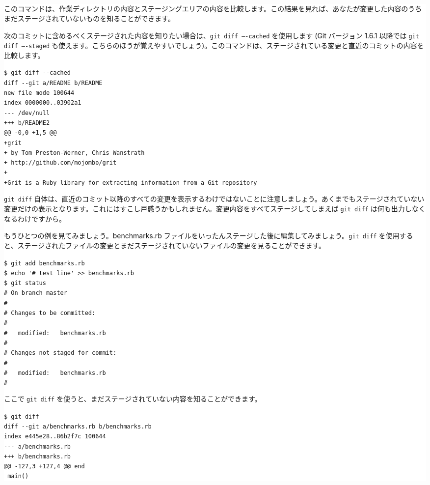このコマンドは、作業ディレクトリの内容とステージングエリアの内容を比較します。この結果を見れば、あなたが変更した内容のうちまだステージされていないものを知ることができます。

次のコミットに含めるべくステージされた内容を知りたい場合は、`git diff –-cached` を使用します (Git バージョン 1.6.1 以降では `git diff –-staged` も使えます。こちらのほうが覚えやすいでしょう)。このコマンドは、ステージされている変更と直近のコミットの内容を比較します。

	$ git diff --cached
	diff --git a/README b/README
	new file mode 100644
	index 0000000..03902a1
	--- /dev/null
	+++ b/README2
	@@ -0,0 +1,5 @@
	+grit
	+ by Tom Preston-Werner, Chris Wanstrath
	+ http://github.com/mojombo/grit
	+
	+Grit is a Ruby library for extracting information from a Git repository

`git diff` 自体は、直近のコミット以降のすべての変更を表示するわけではないことに注意しましょう。あくまでもステージされていない変更だけの表示となります。これにはすこし戸惑うかもしれません。変更内容をすべてステージしてしまえば `git diff` は何も出力しなくなるわけですから。

もうひとつの例を見てみましょう。benchmarks.rb ファイルをいったんステージした後に編集してみましょう。`git diff` を使用すると、ステージされたファイルの変更とまだステージされていないファイルの変更を見ることができます。

	$ git add benchmarks.rb
	$ echo '# test line' >> benchmarks.rb
	$ git status
	# On branch master
	#
	# Changes to be committed:
	#
	#	modified:   benchmarks.rb
	#
	# Changes not staged for commit:
	#
	#	modified:   benchmarks.rb
	#

ここで `git diff` を使うと、まだステージされていない内容を知ることができます。

	$ git diff 
	diff --git a/benchmarks.rb b/benchmarks.rb
	index e445e28..86b2f7c 100644
	--- a/benchmarks.rb
	+++ b/benchmarks.rb
	@@ -127,3 +127,4 @@ end
	 main()
